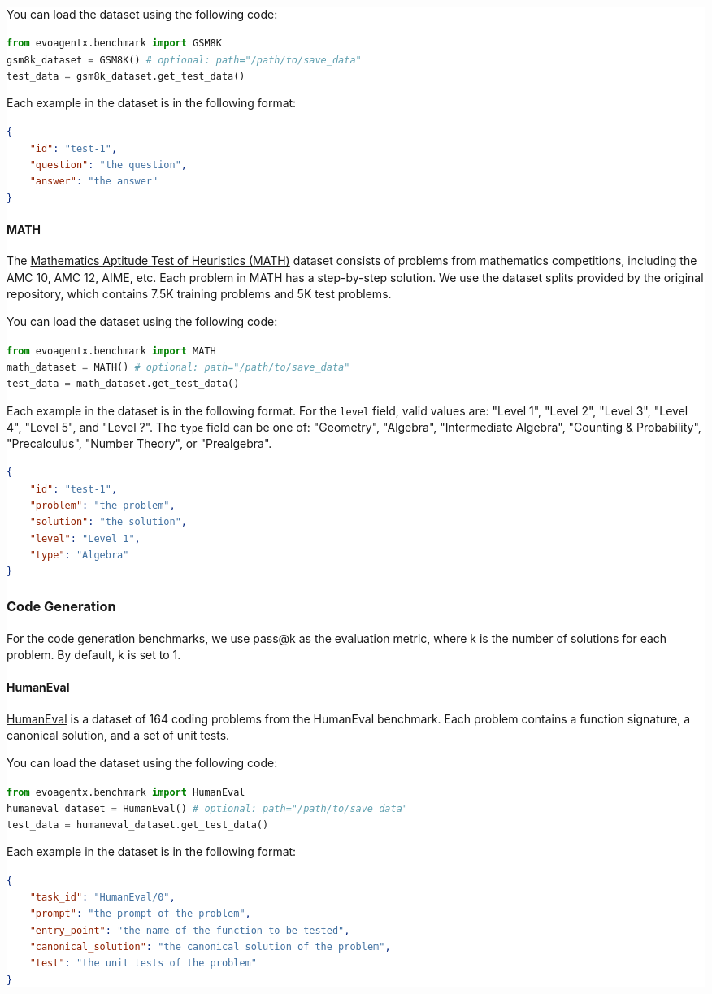You can load the dataset using the following code: 
```python
from evoagentx.benchmark import GSM8K
gsm8k_dataset = GSM8K() # optional: path="/path/to/save_data"
test_data = gsm8k_dataset.get_test_data()
```
Each example in the dataset is in the following format: 
```json
{
    "id": "test-1", 
    "question": "the question", 
    "answer": "the answer"
}
```

#### MATH 
The [Mathematics Aptitude Test of Heuristics (MATH)](https://github.com/hendrycks/math) dataset consists of problems from mathematics competitions, including the AMC 10, AMC 12, AIME, etc. Each problem in MATH has a step-by-step solution. We use the dataset splits provided by the original repository, which contains 7.5K training problems and 5K test problems. 

You can load the dataset using the following code: 
```python
from evoagentx.benchmark import MATH
math_dataset = MATH() # optional: path="/path/to/save_data"
test_data = math_dataset.get_test_data()
```
Each example in the dataset is in the following format. For the `level` field, valid values are: "Level 1", "Level 2", "Level 3", "Level 4", "Level 5", and "Level ?". The `type` field can be one of: "Geometry", "Algebra", "Intermediate Algebra", "Counting & Probability", "Precalculus", "Number Theory", or "Prealgebra".

```json
{
    "id": "test-1", 
    "problem": "the problem", 
    "solution": "the solution",
    "level": "Level 1",
    "type": "Algebra"
}
```

### Code Generation 
For the code generation benchmarks, we use pass@k as the evaluation metric, where k is the number of solutions for each problem. By default, k is set to 1. 

#### HumanEval 
[HumanEval](https://github.com/openai/human-eval) is a dataset of 164 coding problems from the HumanEval benchmark. Each problem contains a function signature, a canonical solution, and a set of unit tests. 

You can load the dataset using the following code: 
```python
from evoagentx.benchmark import HumanEval
humaneval_dataset = HumanEval() # optional: path="/path/to/save_data"
test_data = humaneval_dataset.get_test_data()
```
Each example in the dataset is in the following format: 
```json
{
    "task_id": "HumanEval/0", 
    "prompt": "the prompt of the problem", 
    "entry_point": "the name of the function to be tested",
    "canonical_solution": "the canonical solution of the problem", 
    "test": "the unit tests of the problem"
}
```
